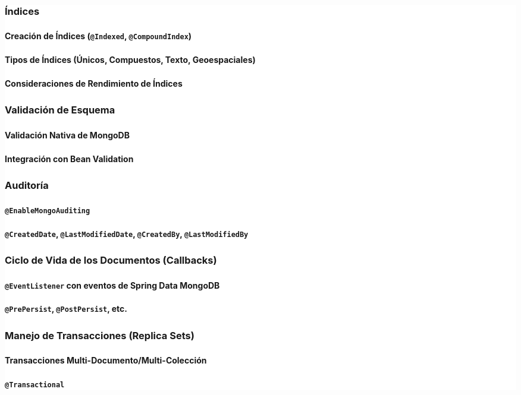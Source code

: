 <a id="indices-mongodb"></a>
### Índices

<a id="creacion-indices-mongodb"></a>
#### Creación de Índices (`@Indexed`, `@CompoundIndex`)

<a id="tipos-indices-mongodb"></a>
#### Tipos de Índices (Únicos, Compuestos, Texto, Geoespaciales)

<a id="consideraciones-rendimiento-indices"></a>
#### Consideraciones de Rendimiento de Índices

<a id="validacion-esquema-mongodb"></a>
### Validación de Esquema

<a id="validacion-nativa-mongodb"></a>
#### Validación Nativa de MongoDB

<a id="integracion-bean-validation-mongodb"></a>
#### Integración con Bean Validation

<a id="auditoria-mongodb"></a>
### Auditoría

<a id="enablemongoaudiing"></a>
#### `@EnableMongoAuditing`

<a id="auditoria-annotations"></a>
#### `@CreatedDate`, `@LastModifiedDate`, `@CreatedBy`, `@LastModifiedBy`

<a id="ciclo-vida-documentos-mongodb"></a>
### Ciclo de Vida de los Documentos (Callbacks)

<a id="eventlistener-mongodb"></a>
#### `@EventListener` con eventos de Spring Data MongoDB

<a id="callbacks-annotations"></a>
#### `@PrePersist`, `@PostPersist`, etc.

<a id="manejo-transacciones-mongodb"></a>
### Manejo de Transacciones (Replica Sets)

<a id="transacciones-multi-documento"></a>
#### Transacciones Multi-Documento/Multi-Colección

<a id="transactional-mongodb"></a>
#### `@Transactional`
